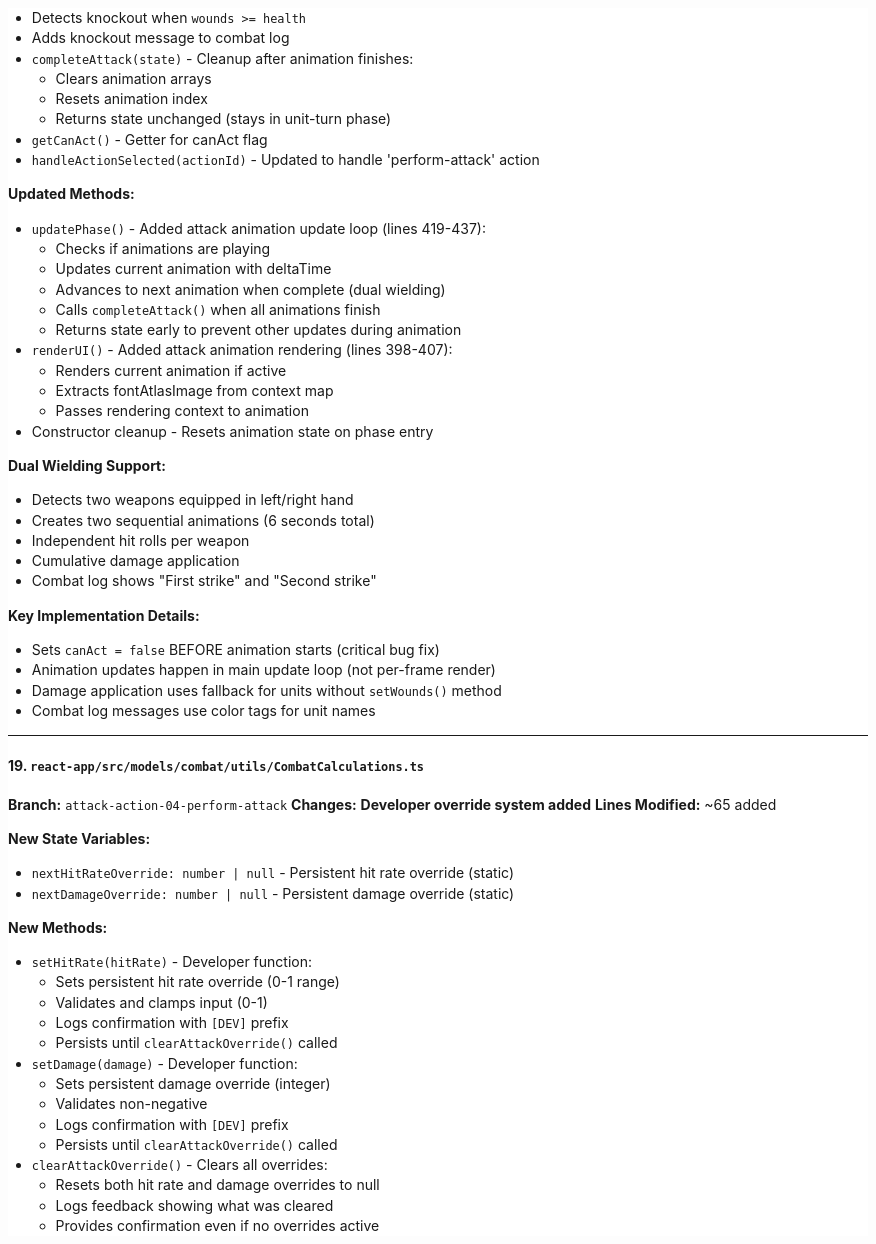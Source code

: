   - Detects knockout when `wounds >= health`
  - Adds knockout message to combat log
- `completeAttack(state)` - Cleanup after animation finishes:
  - Clears animation arrays
  - Resets animation index
  - Returns state unchanged (stays in unit-turn phase)
- `getCanAct()` - Getter for canAct flag
- `handleActionSelected(actionId)` - Updated to handle 'perform-attack' action

**Updated Methods:**
- `updatePhase()` - Added attack animation update loop (lines 419-437):
  - Checks if animations are playing
  - Updates current animation with deltaTime
  - Advances to next animation when complete (dual wielding)
  - Calls `completeAttack()` when all animations finish
  - Returns state early to prevent other updates during animation
- `renderUI()` - Added attack animation rendering (lines 398-407):
  - Renders current animation if active
  - Extracts fontAtlasImage from context map
  - Passes rendering context to animation
- Constructor cleanup - Resets animation state on phase entry

**Dual Wielding Support:**
- Detects two weapons equipped in left/right hand
- Creates two sequential animations (6 seconds total)
- Independent hit rolls per weapon
- Cumulative damage application
- Combat log shows "First strike" and "Second strike"

**Key Implementation Details:**
- Sets `canAct = false` BEFORE animation starts (critical bug fix)
- Animation updates happen in main update loop (not per-frame render)
- Damage application uses fallback for units without `setWounds()` method
- Combat log messages use color tags for unit names

---

#### 19. `react-app/src/models/combat/utils/CombatCalculations.ts`
**Branch:** `attack-action-04-perform-attack`
**Changes:** **Developer override system added**
**Lines Modified:** ~65 added

**New State Variables:**
- `nextHitRateOverride: number | null` - Persistent hit rate override (static)
- `nextDamageOverride: number | null` - Persistent damage override (static)

**New Methods:**
- `setHitRate(hitRate)` - Developer function:
  - Sets persistent hit rate override (0-1 range)
  - Validates and clamps input (0-1)
  - Logs confirmation with `[DEV]` prefix
  - Persists until `clearAttackOverride()` called
- `setDamage(damage)` - Developer function:
  - Sets persistent damage override (integer)
  - Validates non-negative
  - Logs confirmation with `[DEV]` prefix
  - Persists until `clearAttackOverride()` called
- `clearAttackOverride()` - Clears all overrides:
  - Resets both hit rate and damage overrides to null
  - Logs feedback showing what was cleared
  - Provides confirmation even if no overrides active
